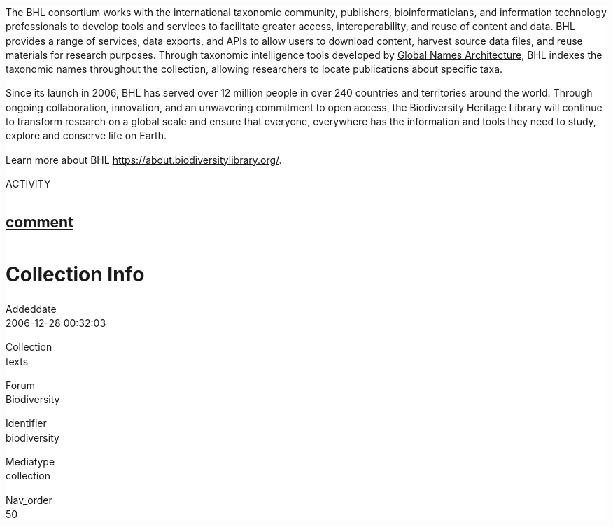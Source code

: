 The BHL consortium works with the international taxonomic community, publishers, bioinformaticians, and information technology professionals to develop <span style="border-style: initial; border-color: initial; border-image: initial; transition: color 0.1s ease-in-out 0s, background-color 0.1s ease-in-out 0s;">[tools and services](https://about.biodiversitylibrary.org/tools-and-services/)</span> to facilitate greater access, interoperability, and reuse of content and data. BHL provides a range of services, data exports, and APIs to allow users to download content, harvest source data files, and reuse materials for research purposes. Through taxonomic intelligence tools developed by <span style="border-style: initial; border-color: initial; border-image: initial; transition: color 0.1s ease-in-out 0s, background-color 0.1s ease-in-out 0s;">[Global Names Architecture](http://globalnames.org/)</span>, BHL indexes the taxonomic names throughout the collection, allowing researchers to locate publications about specific taxa.

Since its launch in 2006, BHL has served over 12 million people in over 240 countries and territories around the world. Through ongoing collaboration, innovation, and an unwavering commitment to open access, the Biodiversity Heritage Library will continue to transform research on a global scale and ensure that everyone, everywhere has the information and tools they need to study, explore and conserve life on Earth.

Learn more about <span style="border-style: initial; border-color: initial; border-image: initial; transition: color 0.1s ease-in-out 0s, background-color 0.1s ease-in-out 0s;">BHL <https://about.biodiversitylibrary.org/></span>.

  

ACTIVITY

<a href="/details/biodiversity&amp;sort=-reviewdate" class="stealth"><span class="iconochive-comment" data-aria-hidden="true"></span><span class="sr-only">comment</span> <span id="activity-reviewsN"></span></a>
------------------------------------------------------------------------------------------------------------------------------------------------------------------------------------------------------------------

  

Collection Info
===============

Addeddate  
2006-12-28 00:32:03



Collection  
texts



Forum  
Biodiversity



Identifier  
biodiversity



Mediatype  
collection



Nav\_order  
50
